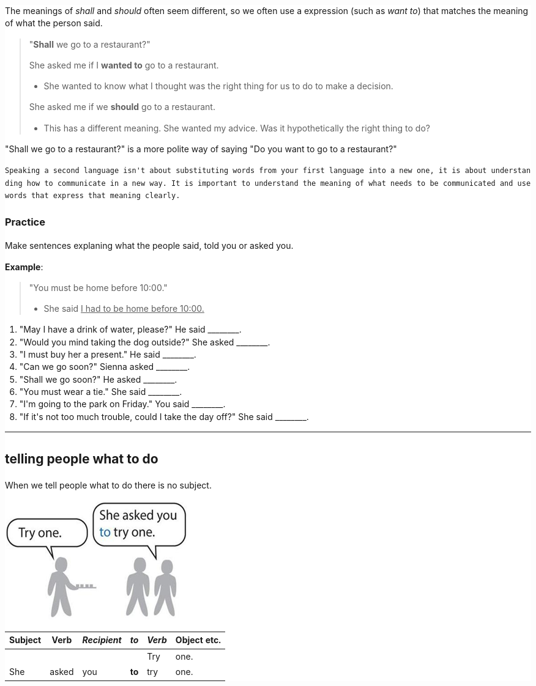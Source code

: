 The meanings of *shall* and *should* often seem different, so we often use a expression (such as *want to*) that matches the meaning of what the person said.
> "**Shall** we go to a restaurant?"
>
> She asked me if I **wanted to** go to a restaurant.
> - She wanted to know what I thought was the right thing for us to do to make a decision.
>
> She asked me if we **should** go to a restaurant.
> - This has a different meaning. She wanted my advice. Was it hypothetically the right thing to do?

"Shall we go to a restaurant?" is a more polite way of saying "Do you want to go to a restaurant?"

    Speaking a second language isn't about substituting words from your first language into a new one, it is about understanding how to communicate in a new way. It is important to understand the meaning of what needs to be communicated and use words that express that meaning clearly.

### Practice
Make sentences explaning what the people said, told you or asked you.

**Example**: 
> "You must be home before 10:00."
> - She said <u> I had to be home before 10:00.</u>

1. "May I have a drink of water, please?" He said ________.
2. "Would you mind taking the dog outside?" She asked ________.
3. "I must buy her a present." He said ________.
4. "Can we go soon?" Sienna asked ________.
5. "Shall we go soon?" He asked ________.
6. "You must wear a tie." She said ________.
7. "I'm going to the park on Friday." You said ________.
8. "If it's not too much trouble, could I take the day off?" She said ________.

---

## telling people what to do
When we tell people what to do there is no subject.

![](./22.%20Think%20and%20say%202/telling%20people%20what%20to%20do%2001.png)

|Subject|Verb|*Recipient*|*to*|*Verb*|Object etc.|
|---|---|---|---|---|---|
|||||Try|one.|
|She|asked|you|**to**|try|one.|
